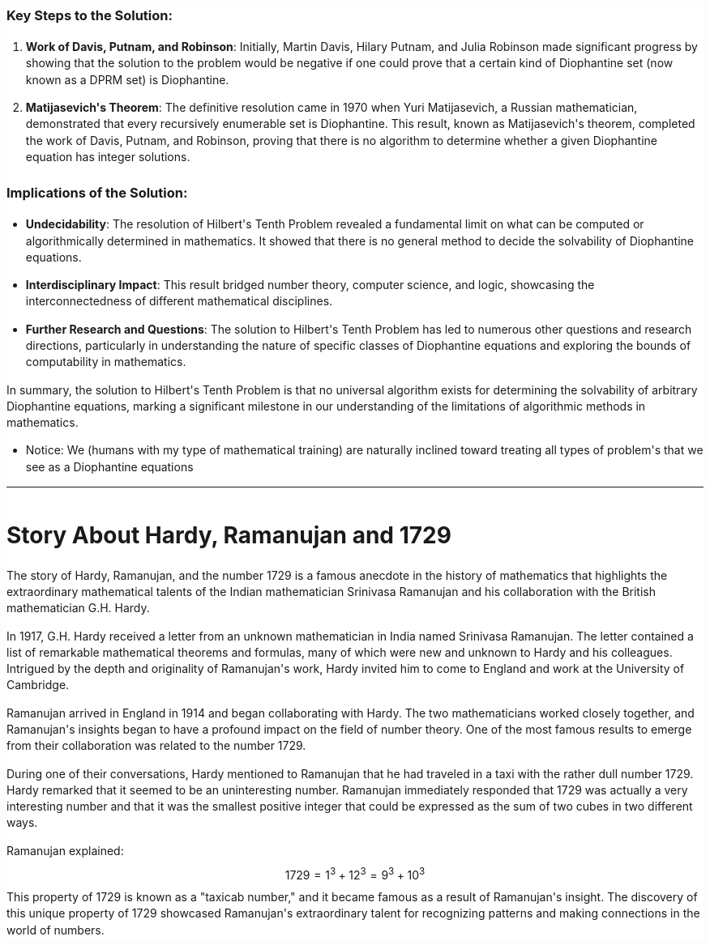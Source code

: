 ### Key Steps to the Solution:

1. **Work of Davis, Putnam, and Robinson**: Initially, Martin Davis, Hilary Putnam, and Julia Robinson made significant progress by showing that the solution to the problem would be negative if one could prove that a certain kind of Diophantine set (now known as a DPRM set) is Diophantine.

2. **Matijasevich's Theorem**: The definitive resolution came in 1970 when Yuri Matijasevich, a Russian mathematician, demonstrated that every recursively enumerable set is Diophantine. This result, known as Matijasevich's theorem, completed the work of Davis, Putnam, and Robinson, proving that there is no algorithm to determine whether a given Diophantine equation has integer solutions.

### Implications of the Solution:

- **Undecidability**: The resolution of Hilbert's Tenth Problem revealed a fundamental limit on what can be computed or algorithmically determined in mathematics. It showed that there is no general method to decide the solvability of Diophantine equations.

- **Interdisciplinary Impact**: This result bridged number theory, computer science, and logic, showcasing the interconnectedness of different mathematical disciplines.

- **Further Research and Questions**: The solution to Hilbert's Tenth Problem has led to numerous other questions and research directions, particularly in understanding the nature of specific classes of Diophantine equations and exploring the bounds of computability in mathematics.

In summary, the solution to Hilbert's Tenth Problem is that no universal algorithm exists for determining the solvability of arbitrary Diophantine equations, marking a significant milestone in our understanding of the limitations of algorithmic methods in mathematics.

- Notice: We (humans with my type of mathematical training) are naturally inclined toward treating all types of problem's that we see as a Diophantine equations

---

# Story About Hardy, Ramanujan and 1729

The story of Hardy, Ramanujan, and the number 1729 is a famous anecdote in the history of mathematics that highlights the extraordinary mathematical talents of the Indian mathematician Srinivasa Ramanujan and his collaboration with the British mathematician G.H. Hardy.

In 1917, G.H. Hardy received a letter from an unknown mathematician in India named Srinivasa Ramanujan. The letter contained a list of remarkable mathematical theorems and formulas, many of which were new and unknown to Hardy and his colleagues. Intrigued by the depth and originality of Ramanujan's work, Hardy invited him to come to England and work at the University of Cambridge.

Ramanujan arrived in England in 1914 and began collaborating with Hardy. The two mathematicians worked closely together, and Ramanujan's insights began to have a profound impact on the field of number theory. One of the most famous results to emerge from their collaboration was related to the number 1729.

During one of their conversations, Hardy mentioned to Ramanujan that he had traveled in a taxi with the rather dull number 1729. Hardy remarked that it seemed to be an uninteresting number. Ramanujan immediately responded that 1729 was actually a very interesting number and that it was the smallest positive integer that could be expressed as the sum of two cubes in two different ways.

Ramanujan explained:
$$
1729 = 1^3 + 12^3 = 9^3 + 10^3
$$
This property of 1729 is known as a "taxicab number," and it became famous as a result of Ramanujan's insight. The discovery of this unique property of 1729 showcased Ramanujan's extraordinary talent for recognizing patterns and making connections in the world of numbers.
